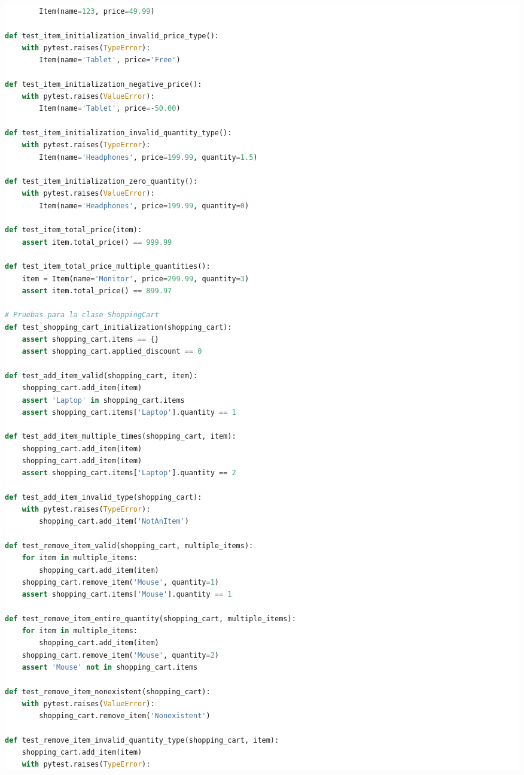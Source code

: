 ```python
        Item(name=123, price=49.99)

def test_item_initialization_invalid_price_type():
    with pytest.raises(TypeError):
        Item(name='Tablet', price='Free')

def test_item_initialization_negative_price():
    with pytest.raises(ValueError):
        Item(name='Tablet', price=-50.00)

def test_item_initialization_invalid_quantity_type():
    with pytest.raises(TypeError):
        Item(name='Headphones', price=199.99, quantity=1.5)

def test_item_initialization_zero_quantity():
    with pytest.raises(ValueError):
        Item(name='Headphones', price=199.99, quantity=0)

def test_item_total_price(item):
    assert item.total_price() == 999.99

def test_item_total_price_multiple_quantities():
    item = Item(name='Monitor', price=299.99, quantity=3)
    assert item.total_price() == 899.97

# Pruebas para la clase ShoppingCart
def test_shopping_cart_initialization(shopping_cart):
    assert shopping_cart.items == {}
    assert shopping_cart.applied_discount == 0

def test_add_item_valid(shopping_cart, item):
    shopping_cart.add_item(item)
    assert 'Laptop' in shopping_cart.items
    assert shopping_cart.items['Laptop'].quantity == 1

def test_add_item_multiple_times(shopping_cart, item):
    shopping_cart.add_item(item)
    shopping_cart.add_item(item)
    assert shopping_cart.items['Laptop'].quantity == 2

def test_add_item_invalid_type(shopping_cart):
    with pytest.raises(TypeError):
        shopping_cart.add_item('NotAnItem')

def test_remove_item_valid(shopping_cart, multiple_items):
    for item in multiple_items:
        shopping_cart.add_item(item)
    shopping_cart.remove_item('Mouse', quantity=1)
    assert shopping_cart.items['Mouse'].quantity == 1

def test_remove_item_entire_quantity(shopping_cart, multiple_items):
    for item in multiple_items:
        shopping_cart.add_item(item)
    shopping_cart.remove_item('Mouse', quantity=2)
    assert 'Mouse' not in shopping_cart.items

def test_remove_item_nonexistent(shopping_cart):
    with pytest.raises(ValueError):
        shopping_cart.remove_item('Nonexistent')

def test_remove_item_invalid_quantity_type(shopping_cart, item):
    shopping_cart.add_item(item)
    with pytest.raises(TypeError):
```